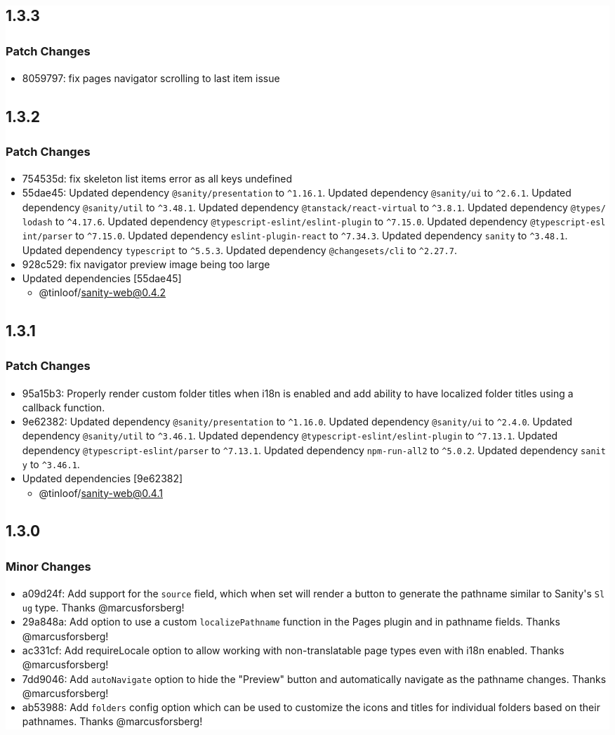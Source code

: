 ## 1.3.3

### Patch Changes

- 8059797: fix pages navigator scrolling to last item issue

## 1.3.2

### Patch Changes

- 754535d: fix skeleton list items error as all keys undefined
- 55dae45: Updated dependency `@sanity/presentation` to `^1.16.1`.
  Updated dependency `@sanity/ui` to `^2.6.1`.
  Updated dependency `@sanity/util` to `^3.48.1`.
  Updated dependency `@tanstack/react-virtual` to `^3.8.1`.
  Updated dependency `@types/lodash` to `^4.17.6`.
  Updated dependency `@typescript-eslint/eslint-plugin` to `^7.15.0`.
  Updated dependency `@typescript-eslint/parser` to `^7.15.0`.
  Updated dependency `eslint-plugin-react` to `^7.34.3`.
  Updated dependency `sanity` to `^3.48.1`.
  Updated dependency `typescript` to `^5.5.3`.
  Updated dependency `@changesets/cli` to `^2.27.7`.
- 928c529: fix navigator preview image being too large
- Updated dependencies [55dae45]
  - @tinloof/sanity-web@0.4.2

## 1.3.1

### Patch Changes

- 95a15b3: Properly render custom folder titles when i18n is enabled and add ability to have localized folder titles using a callback function.
- 9e62382: Updated dependency `@sanity/presentation` to `^1.16.0`.
  Updated dependency `@sanity/ui` to `^2.4.0`.
  Updated dependency `@sanity/util` to `^3.46.1`.
  Updated dependency `@typescript-eslint/eslint-plugin` to `^7.13.1`.
  Updated dependency `@typescript-eslint/parser` to `^7.13.1`.
  Updated dependency `npm-run-all2` to `^5.0.2`.
  Updated dependency `sanity` to `^3.46.1`.
- Updated dependencies [9e62382]
  - @tinloof/sanity-web@0.4.1

## 1.3.0

### Minor Changes

- a09d24f: Add support for the `source` field, which when set will render a button to generate the pathname similar to Sanity's `Slug` type. Thanks @marcusforsberg!
- 29a848a: Add option to use a custom `localizePathname` function in the Pages plugin and in pathname fields. Thanks @marcusforsberg!
- ac331cf: Add requireLocale option to allow working with non-translatable page types even with i18n enabled. Thanks @marcusforsberg!
- 7dd9046: Add `autoNavigate` option to hide the "Preview" button and automatically navigate as the pathname changes. Thanks @marcusforsberg!
- ab53988: Add `folders` config option which can be used to customize the icons and titles for individual folders based on their pathnames. Thanks @marcusforsberg!
